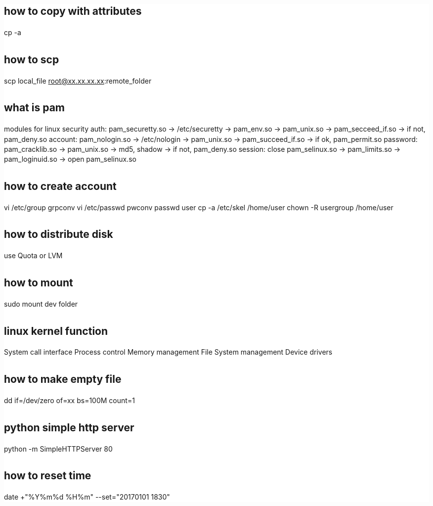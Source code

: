 ## how to copy with attributes
cp -a

## how to scp
scp local_file root@xx.xx.xx.xx:remote_folder

## what is pam
modules for linux security
auth: pam_securetty.so -> /etc/securetty -> pam_env.so -> pam_unix.so -> pam_secceed_if.so -> if not, pam_deny.so
account: pam_nologin.so -> /etc/nologin -> pam_unix.so -> pam_succeed_if.so -> if ok, pam_permit.so
password: pam_cracklib.so -> pam_unix.so -> md5, shadow -> if not, pam_deny.so
session: close pam_selinux.so -> pam_limits.so -> pam_loginuid.so -> open pam_selinux.so

## how to create account
vi /etc/group
grpconv
vi /etc/passwd
pwconv
passwd user
cp -a /etc/skel /home/user
chown -R usergroup /home/user

## how to distribute disk
use Quota or LVM

## how to mount
sudo mount dev folder

## linux kernel function
System call interface
Process control
Memory management
File System management
Device drivers

## how to make empty file
dd if=/dev/zero of=xx bs=100M count=1

## python simple http server
python -m SimpleHTTPServer 80

## how to reset time
date +"%Y%m%d %H%m" --set="20170101 1830"
